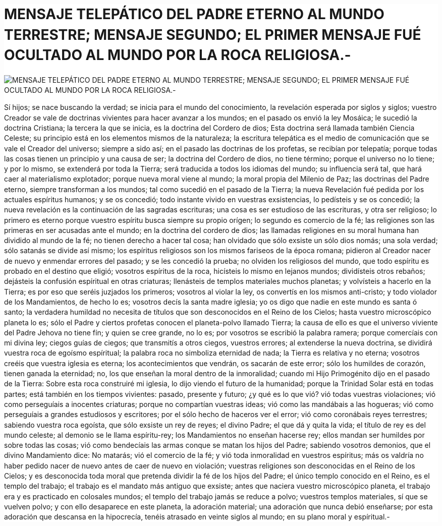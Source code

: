 # MENSAJE TELEPÁTICO DEL PADRE ETERNO AL MUNDO TERRESTRE; MENSAJE SEGUNDO; EL PRIMER MENSAJE FUÉ OCULTADO AL MUNDO POR LA ROCA RELIGIOSA.-

![MENSAJE TELEPÁTICO DEL PADRE ETERNO AL MUNDO TERRESTRE; MENSAJE SEGUNDO; EL PRIMER MENSAJE FUÉ OCULTADO AL MUNDO POR LA ROCA RELIGIOSA.-](http://www.alfayomega.pe/images/rollos/mensaje1.jpg)

Sí hijos; se nace buscando la verdad; se inicia para el mundo del conocimiento, la revelación esperada por siglos y siglos; vuestro Creador se vale de doctrinas vivientes para hacer avanzar a los mundos; en el pasado os envió la ley Mosáica; le sucedió la doctrina Cristiana; la tercera la que se inicia, es la doctrina del Cordero de dios; Esta doctrina será llamada también Ciencia Celeste; su principio está en los elementos mismos de la naturaleza; la escritura telepática es el medio de comunicación que se vale el Creador del universo; siempre a sido así; en el pasado las doctrinas de los profetas, se recibían por telepatía; porque todas las cosas tienen un principio y una causa de ser; la doctrina del Cordero de dios, no tiene término; porque el universo no lo tiene; y por lo mismo, se extenderá por toda la Tierra; será traducida a todos los idiomas del mundo; su influencia será tal, que hará caer al materialismo explotador; porque nueva moral viene al mundo; la moral propia del Milenio de Paz; las doctrinas del Padre eterno, siempre transforman a los mundos; tal como sucedió en el pasado de la Tierra; la nueva Revelación fué pedida por los actuales espíritus humanos; y se os concedió; todo instante vivido en vuestras exsistencias, lo pedísteis y se os concedió; la nueva revelación es la continuación de las sagradas escrituras; una cosa es ser estudioso de las escrituras, y otra ser religioso; lo primero es eterno porque vuestro espíritu busca siempre su propio orígen; lo segundo es comercio de la fé; las religiones son las primeras en ser acusadas ante el mundo; en la doctrina del cordero de dios; las llamadas religiones en su moral humana han dividido al mundo de la fé; no tienen derecho a hacer tal cosa; han olvidado que sólo exsiste un sólo dios nomás; una sola verdad; sólo satanás se divide así mismo; los espíritus religiosos son los mismos fariseos de la época romana; pidieron al Creador nacer de nuevo y enmendar errores del pasado; y se les concedió la prueba; no olviden los religiosos del mundo, que todo espíritu es probado en el destino que eligió; vosotros espíritus de la roca, hicísteis lo mismo en lejanos mundos; dividísteis otros rebaños; dejásteis la confusión espíritual en otras criaturas; llenásteis de templos materiales muchos planetas; y volvísteis a hacerlo en la Tierra; es por eso que seréis juzjados los primeros; vosotros al violar la ley, os convertís en los mismos anti-cristo; y todo violador de los Mandamientos, de hecho lo es; vosotros decís la santa madre iglesia; yo os digo que nadie en este mundo es santa ó santo; la verdadera humildad no necesita de títulos que son desconocidos en el Reino de los Cielos; hasta vuestro microscópico planeta lo es; sólo el Padre y ciertos profetas conocen el planeta-polvo llamado Tierra; la causa de ello es que el universo viviente del Padre Jehova no tiene fín; y quien se cree grande, no lo es; por vosotros se escribió la palabra ramera; porque comercíais con mi divina ley; ciegos guías de ciegos; que transmitís a otros ciegos, vuestros errores; al extenderse la nueva doctrina, se dividirá vuestra roca de egoísmo espíritual; la palabra roca no simboliza eternidad de nada; la Tierra es relativa y no eterna; vosotros creéis que vuestra iglesia es eterna; los acontecimientos que vendrán, os sacarán de este error; sólo los humildes de corazón, tienen ganada la eternidad; no, los que enseñan la moral dentro de la inmoralidad; cuando mi Hijo Primogénito dijo en el pasado de la Tierra: Sobre esta roca construiré mi iglesia, lo dijo viendo el futuro de la humanidad; porque la Trinidad Solar está en todas partes; está también en los tiempos vivientes: pasado, presente y futuro; ¿y qué es lo que vió? vió todas vuestras violaciones; vió como perseguíais a inocentes criaturas; porque no compartían vuestras ideas; vió como las mandábais a las hogueras; vió como perseguíais a grandes estudiosos y escritores; por el sólo hecho de haceros ver el error; vió como coronábais reyes terrestres; sabiendo vuestra roca egoísta, que sólo exsiste un rey de reyes; el divino Padre; el que dá y quita la vida; el título de rey es del mundo celeste; al demonio se le llama espíritu-rey; los Mandamientos no enseñan hacerse rey; ellos mandan ser humildes por sobre todas las cosas; vió como bendecíais las armas conque se matan los hijos del Padre; sabiendo vosotros demonios, que el divino Mandamiento dice: No matarás; vió el comercio de la fé; y vió toda inmoralidad en vuestros espíritus; más os valdría no haber pedido nacer de nuevo antes de caer de nuevo en violación; vuestras religiones son desconocidas en el Reino de los Cielos; y es desconocida toda moral que pretenda dividir la fé de los hijos del Padre; el único templo conocido en el Reino, es el templo del trabajo; el trabajo es el mandato más antiguo que exsiste; antes que naciera vuestro microscópico planeta, el trabajo era y es practicado en colosales mundos; el templo del trabajo jamás se reduce a polvo; vuestros templos materiales, sí que se vuelven polvo; y con ello desaparece en este planeta, la adoración material; una adoración que nunca debió enseñarse; por esta adoración que descansa en la hipocrecía, tenéis atrasado en veinte siglos al mundo; en su plano moral y espíritual.-
